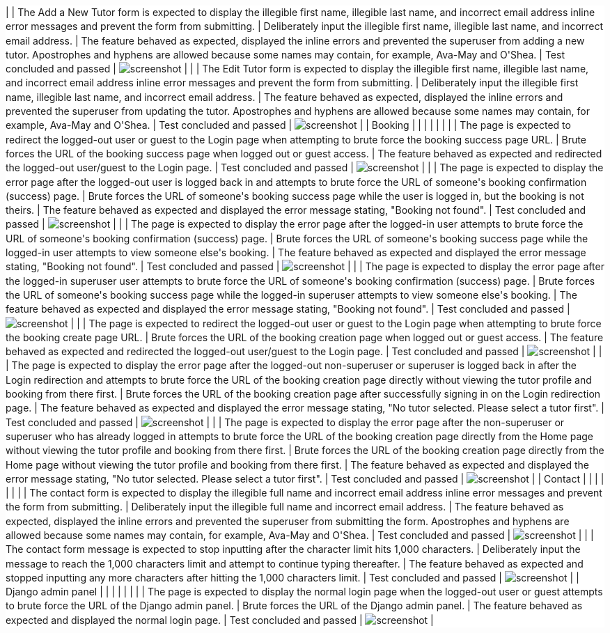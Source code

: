 | | The Add a New Tutor form is expected to display the illegible first name, illegible last name, and incorrect email address inline error messages and prevent the form from submitting. | Deliberately input the illegible first name, illegible last name, and incorrect email address. | The feature behaved as expected, displayed the inline errors and prevented the superuser from adding a new tutor. Apostrophes and hyphens are allowed because some names may contain, for example, Ava-May and O'Shea. | Test concluded and passed | ![screenshot](documentation/defprog/defprog17.png) |
| | The Edit Tutor form is expected to display the illegible first name, illegible last name, and incorrect email address inline error messages and prevent the form from submitting. | Deliberately input the illegible first name, illegible last name, and incorrect email address. | The feature behaved as expected, displayed the inline errors and prevented the superuser from updating the tutor. Apostrophes and hyphens are allowed because some names may contain, for example, Ava-May and O'Shea. | Test concluded and passed | ![screenshot](documentation/defprog/defprog18.png) |
| Booking | | | | | |
| | The page is expected to redirect the logged-out user or guest to the Login page when attempting to brute force the booking success page URL. | Brute forces the URL of the booking success page when logged out or guest access. | The feature behaved as expected and redirected the logged-out user/guest to the Login page. | Test concluded and passed | ![screenshot](documentation/defprog/defprog19.png) |
| | The page is expected to display the error page after the logged-out user is logged back in and attempts to brute force the URL of someone's booking confirmation (success) page. | Brute forces the URL of someone's booking success page while the user is logged in, but the booking is not theirs. | The feature behaved as expected and displayed the error message stating, "Booking not found". | Test concluded and passed | ![screenshot](documentation/defprog/defprog20.png) |
| | The page is expected to display the error page after the logged-in user attempts to brute force the URL of someone's booking confirmation (success) page. | Brute forces the URL of someone's booking success page while the logged-in user attempts to view someone else's booking. | The feature behaved as expected and displayed the error message stating, "Booking not found". | Test concluded and passed | ![screenshot](documentation/defprog/defprog21.png) |
| | The page is expected to display the error page after the logged-in superuser user attempts to brute force the URL of someone's booking confirmation (success) page. | Brute forces the URL of someone's booking success page while the logged-in superuser attempts to view someone else's booking. | The feature behaved as expected and displayed the error message stating, "Booking not found". | Test concluded and passed | ![screenshot](documentation/defprog/defprog22.png) |
| | The page is expected to redirect the logged-out user or guest to the Login page when attempting to brute force the booking create page URL. | Brute forces the URL of the booking creation page when logged out or guest access. | The feature behaved as expected and redirected the logged-out user/guest to the Login page. | Test concluded and passed | ![screenshot](documentation/defprog/defprog25.png) |
| | The page is expected to display the error page after the logged-out non-superuser or superuser is logged back in after the Login redirection and attempts to brute force the URL of the booking creation page directly without viewing the tutor profile and booking from there first. | Brute forces the URL of the booking creation page after successfully signing in on the Login redirection page. | The feature behaved as expected and displayed the error message stating, "No tutor selected. Please select a tutor first". | Test concluded and passed | ![screenshot](documentation/defprog/defprog23.png) |
| | The page is expected to display the error page after the non-superuser or superuser who has already logged in attempts to brute force the URL of the booking creation page directly from the Home page without viewing the tutor profile and booking from there first. | Brute forces the URL of the booking creation page directly from the Home page without viewing the tutor profile and booking from there first. | The feature behaved as expected and displayed the error message stating, "No tutor selected. Please select a tutor first". | Test concluded and passed | ![screenshot](documentation/defprog/defprog24.png) |
| Contact | | | | | |
| | The contact form is expected to display the illegible full name and incorrect email address inline error messages and prevent the form from submitting. | Deliberately input the illegible full name and incorrect email address. | The feature behaved as expected, displayed the inline errors and prevented the superuser from submitting the form. Apostrophes and hyphens are allowed because some names may contain, for example, Ava-May and O'Shea. | Test concluded and passed | ![screenshot](documentation/defprog/defprog26.png) |
| | The contact form message is expected to stop inputting after the character limit hits 1,000 characters. | Deliberately input the message to reach the 1,000 characters limit and attempt to continue typing thereafter. | The feature behaved as expected and stopped inputting any more characters after hitting the 1,000 characters limit. | Test concluded and passed | ![screenshot](documentation/defprog/defprog27.png) |
| Django admin panel | | | | | |
| | The page is expected to display the normal login page when the logged-out user or guest attempts to brute force the URL of the Django admin panel. | Brute forces the URL of the Django admin panel. | The feature behaved as expected and displayed the normal login page. | Test concluded and passed | ![screenshot](documentation/defprog/defprog28.png) |